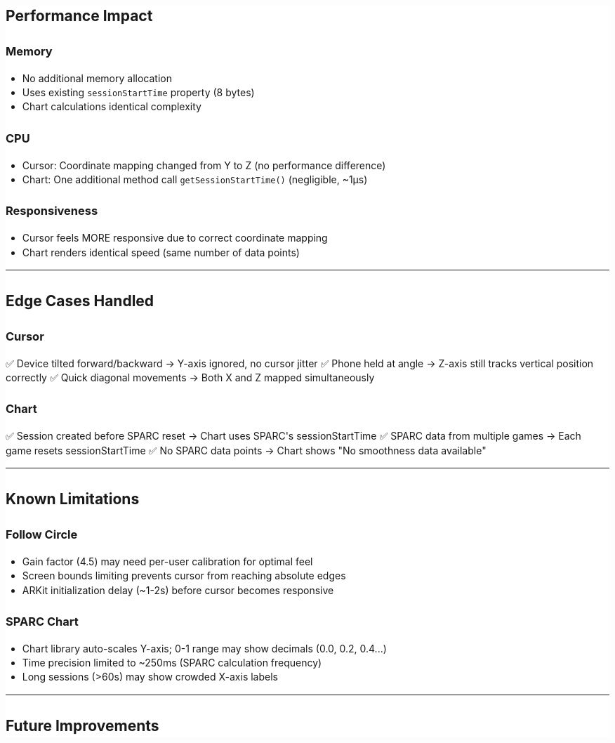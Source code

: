 
## Performance Impact

### Memory
- No additional memory allocation
- Uses existing `sessionStartTime` property (8 bytes)
- Chart calculations identical complexity

### CPU
- Cursor: Coordinate mapping changed from Y to Z (no performance difference)
- Chart: One additional method call `getSessionStartTime()` (negligible, ~1μs)

### Responsiveness
- Cursor feels MORE responsive due to correct coordinate mapping
- Chart renders identical speed (same number of data points)

---

## Edge Cases Handled

### Cursor
✅ Device tilted forward/backward → Y-axis ignored, no cursor jitter
✅ Phone held at angle → Z-axis still tracks vertical position correctly
✅ Quick diagonal movements → Both X and Z mapped simultaneously

### Chart
✅ Session created before SPARC reset → Chart uses SPARC's sessionStartTime
✅ SPARC data from multiple games → Each game resets sessionStartTime
✅ No SPARC data points → Chart shows "No smoothness data available"

---

## Known Limitations

### Follow Circle
- Gain factor (4.5) may need per-user calibration for optimal feel
- Screen bounds limiting prevents cursor from reaching absolute edges
- ARKit initialization delay (~1-2s) before cursor becomes responsive

### SPARC Chart
- Chart library auto-scales Y-axis; 0-1 range may show decimals (0.0, 0.2, 0.4...)
- Time precision limited to ~250ms (SPARC calculation frequency)
- Long sessions (>60s) may show crowded X-axis labels

---

## Future Improvements
